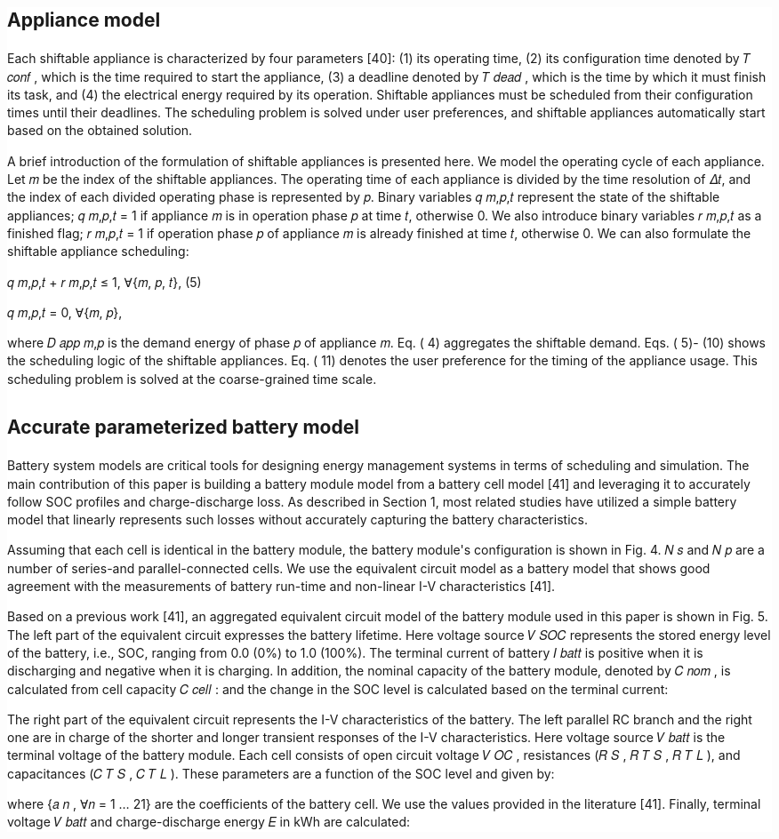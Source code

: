 ## Appliance model

Each shiftable appliance is characterized by four parameters [40]: (1) its operating time, (2) its configuration time denoted by 𝑇 𝑐𝑜𝑛𝑓 , which is the time required to start the appliance, (3) a deadline denoted by 𝑇 𝑑𝑒𝑎𝑑 , which is the time by which it must finish its task, and (4) the electrical energy required by its operation. Shiftable appliances must be scheduled from their configuration times until their deadlines. The scheduling problem is solved under user preferences, and shiftable appliances automatically start based on the obtained solution.

A brief introduction of the formulation of shiftable appliances is presented here. We model the operating cycle of each appliance. Let 𝑚 be the index of the shiftable appliances. The operating time of each appliance is divided by the time resolution of 𝛥𝑡, and the index of each divided operating phase is represented by 𝑝. Binary variables 𝑞 𝑚,𝑝,𝑡 represent the state of the shiftable appliances; 𝑞 𝑚,𝑝,𝑡 = 1 if appliance 𝑚 is in operation phase 𝑝 at time 𝑡, otherwise 0. We also introduce binary variables 𝑟 𝑚,𝑝,𝑡 as a finished flag; 𝑟 𝑚,𝑝,𝑡 = 1 if operation phase 𝑝 of appliance 𝑚 is already finished at time 𝑡, otherwise 0. We can also formulate the shiftable appliance scheduling:

𝑞 𝑚,𝑝,𝑡 + 𝑟 𝑚,𝑝,𝑡 ≤ 1, ∀{𝑚, 𝑝, 𝑡}, (5)

𝑞 𝑚,𝑝,𝑡 = 0, ∀{𝑚, 𝑝},

where 𝐷 𝑎𝑝𝑝 𝑚,𝑝 is the demand energy of phase 𝑝 of appliance 𝑚. Eq. ( 4) aggregates the shiftable demand. Eqs. ( 5)- (10) shows the scheduling logic of the shiftable appliances. Eq. ( 11) denotes the user preference for the timing of the appliance usage. This scheduling problem is solved at the coarse-grained time scale.

## Accurate parameterized battery model

Battery system models are critical tools for designing energy management systems in terms of scheduling and simulation. The main contribution of this paper is building a battery module model from a battery cell model [41] and leveraging it to accurately follow SOC profiles and charge-discharge loss. As described in Section 1, most related studies have utilized a simple battery model that linearly represents such losses without accurately capturing the battery characteristics.

Assuming that each cell is identical in the battery module, the battery module's configuration is shown in Fig. 4. 𝑁 𝑠 and 𝑁 𝑝 are a number of series-and parallel-connected cells. We use the equivalent circuit model as a battery model that shows good agreement with the measurements of battery run-time and non-linear I-V characteristics [41].

Based on a previous work [41], an aggregated equivalent circuit model of the battery module used in this paper is shown in Fig. 5. The left part of the equivalent circuit expresses the battery lifetime. Here voltage source 𝑉 𝑆𝑂𝐶 represents the stored energy level of the battery, i.e., SOC, ranging from 0.0 (0%) to 1.0 (100%). The terminal current of battery 𝐼 𝑏𝑎𝑡𝑡 is positive when it is discharging and negative when it is charging. In addition, the nominal capacity of the battery module, denoted by 𝐶 𝑛𝑜𝑚 , is calculated from cell capacity 𝐶 𝑐𝑒𝑙𝑙 : and the change in the SOC level is calculated based on the terminal current:

The right part of the equivalent circuit represents the I-V characteristics of the battery. The left parallel RC branch and the right one are in charge of the shorter and longer transient responses of the I-V characteristics. Here voltage source 𝑉 𝑏𝑎𝑡𝑡 is the terminal voltage of the battery module. Each cell consists of open circuit voltage 𝑉 𝑂𝐶 , resistances (𝑅 𝑆 , 𝑅 𝑇 𝑆 , 𝑅 𝑇 𝐿 ), and capacitances (𝐶 𝑇 𝑆 , 𝐶 𝑇 𝐿 ). These parameters are a function of the SOC level and given by:

where {𝑎 𝑛 , ∀𝑛 = 1 … 21} are the coefficients of the battery cell. We use the values provided in the literature [41]. Finally, terminal voltage 𝑉 𝑏𝑎𝑡𝑡 and charge-discharge energy 𝐸 in kWh are calculated:
